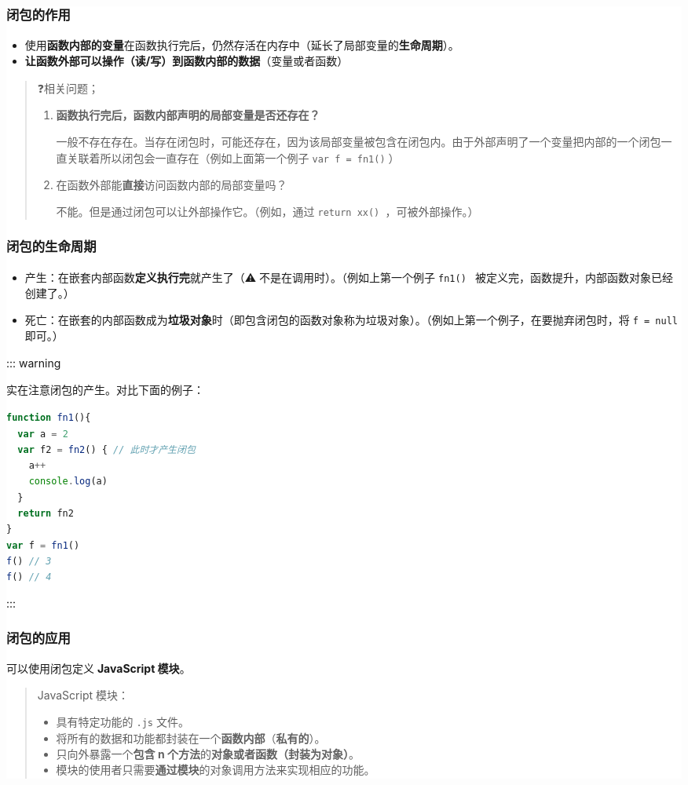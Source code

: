 

### 闭包的作用

+ 使用**函数内部的变量**在函数执行完后，仍然存活在内存中（延长了局部变量的**生命周期**）。
+ **让函数外部可以操作（读/写）到函数内部的数据**（变量或者函数）

> :question:相关问题；
>
> 1. **函数执行完后，函数内部声明的局部变量是否还存在？**
>
>    一般不存在存在。当存在闭包时，可能还存在，因为该局部变量被包含在闭包内。由于外部声明了一个变量把内部的一个闭包一直关联着所以闭包会一直存在（例如上面第一个例子 `var f = fn1()` ）
>
> 2. 在函数外部能**直接**访问函数内部的局部变量吗？
>
>    不能。但是通过闭包可以让外部操作它。（例如，通过 `return xx() `，可被外部操作。）



### 闭包的生命周期

+ 产生：在嵌套内部函数**定义执行完**就产生了（:warning: 不是在调用时）。（例如上第一个例子 `fn1() ` 被定义完，函数提升，内部函数对象已经创建了。）

+ 死亡：在嵌套的内部函数成为**垃圾对象**时（即包含闭包的函数对象称为垃圾对象）。（例如上第一个例子，在要抛弃闭包时，将 `f = null` 即可。）



::: warning

实在注意闭包的产生。对比下面的例子：
```js
function fn1(){
  var a = 2
  var f2 = fn2() { // 此时才产生闭包
  	a++  
    console.log(a)
  }
  return fn2
}
var f = fn1()
f() // 3
f() // 4
```

:::

### 闭包的应用

可以使用闭包定义 **JavaScript 模块**。

> JavaScript 模块：
>
> + 具有特定功能的 `.js` 文件。
> + 将所有的数据和功能都封装在一个**函数内部**（**私有的**）。
> + 只向外暴露一个**包含 n 个方法**的**对象或者函数（封装为对象）**。
> + 模块的使用者只需要**通过模块**的对象调用方法来实现相应的功能。
